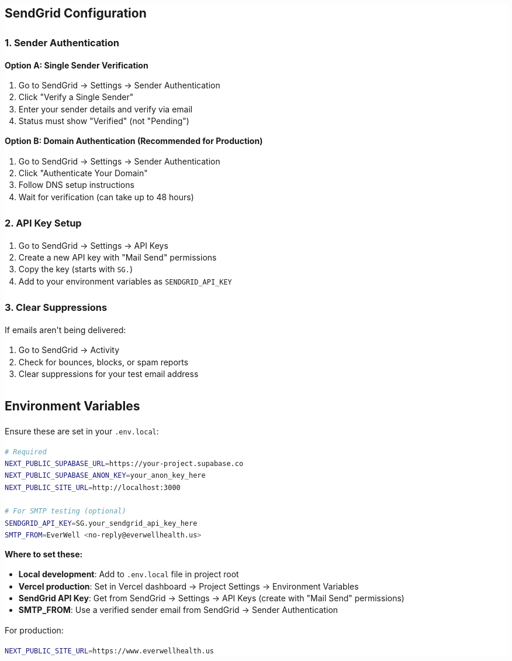 ## SendGrid Configuration

### 1. Sender Authentication

**Option A: Single Sender Verification**
1. Go to SendGrid → Settings → Sender Authentication
2. Click "Verify a Single Sender"
3. Enter your sender details and verify via email
4. Status must show "Verified" (not "Pending")

**Option B: Domain Authentication (Recommended for Production)**
1. Go to SendGrid → Settings → Sender Authentication
2. Click "Authenticate Your Domain"
3. Follow DNS setup instructions
4. Wait for verification (can take up to 48 hours)

### 2. API Key Setup

1. Go to SendGrid → Settings → API Keys
2. Create a new API key with "Mail Send" permissions
3. Copy the key (starts with `SG.`)
4. Add to your environment variables as `SENDGRID_API_KEY`

### 3. Clear Suppressions

If emails aren't being delivered:
1. Go to SendGrid → Activity
2. Check for bounces, blocks, or spam reports
3. Clear suppressions for your test email address

## Environment Variables

Ensure these are set in your `.env.local`:

```bash
# Required
NEXT_PUBLIC_SUPABASE_URL=https://your-project.supabase.co
NEXT_PUBLIC_SUPABASE_ANON_KEY=your_anon_key_here
NEXT_PUBLIC_SITE_URL=http://localhost:3000

# For SMTP testing (optional)
SENDGRID_API_KEY=SG.your_sendgrid_api_key_here
SMTP_FROM=EverWell <no-reply@everwellhealth.us>
```

**Where to set these:**
- **Local development**: Add to `.env.local` file in project root
- **Vercel production**: Set in Vercel dashboard → Project Settings → Environment Variables
- **SendGrid API Key**: Get from SendGrid → Settings → API Keys (create with "Mail Send" permissions)
- **SMTP_FROM**: Use a verified sender email from SendGrid → Sender Authentication

For production:
```bash
NEXT_PUBLIC_SITE_URL=https://www.everwellhealth.us
```
